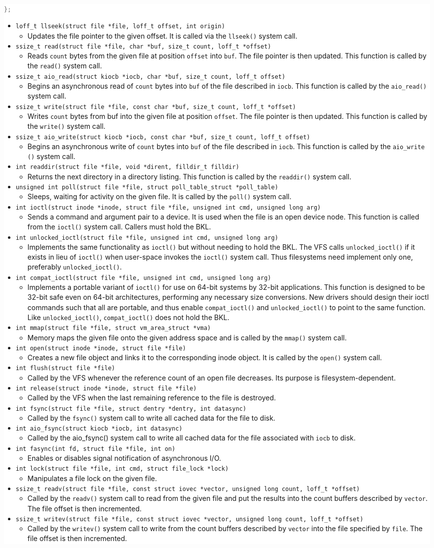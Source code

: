 ```c
};
```

- `loff_t llseek(struct file *file, loff_t offset, int origin)`
  - Updates the file pointer to the given offset. It is called via the `llseek()` system call.
- `ssize_t read(struct file *file, char *buf, size_t count, loff_t *offset)`
  - Reads `count` bytes from the given file at position `offset` into `buf`. The file pointer is then updated. This function is called by the `read()` system call.
- `ssize_t aio_read(struct kiocb *iocb, char *buf, size_t count, loff_t offset)`
  - Begins an asynchronous read of `count` bytes into `buf` of the file described in `iocb`. This function is called by the `aio_read()` system call.
- `ssize_t write(struct file *file, const char *buf, size_t count, loff_t *offset)`
  - Writes `count` bytes from buf into the given file at position `offset`. The file pointer is then updated. This function is called by the `write()` system call.
- `ssize_t aio_write(struct kiocb *iocb, const char *buf, size_t count, loff_t offset)`
  - Begins an asynchronous write of `count` bytes into `buf` of the file described in `iocb`. This function is called by the `aio_write()` system call.
- `int readdir(struct file *file, void *dirent, filldir_t filldir)`
  - Returns the next directory in a directory listing. This function is called by the `readdir()` system call.
- `unsigned int poll(struct file *file, struct poll_table_struct *poll_table)`
  - Sleeps, waiting for activity on the given file. It is called by the `poll()` system call.
- `int ioctl(struct inode *inode, struct file *file, unsigned int cmd, unsigned long arg)`
  - Sends a command and argument pair to a device. It is used when the file is an open device node. This function is called from the `ioctl()` system call. Callers must hold the BKL.
- `int unlocked_ioctl(struct file *file, unsigned int cmd, unsigned long arg)`
  - Implements the same functionality as `ioctl()` but without needing to hold the BKL. The VFS calls `unlocked_ioctl()` if it exists in lieu of `ioctl()` when user-space invokes the `ioctl()` system call. Thus filesystems need implement only one, preferably `unlocked_ioctl()`.
- `int compat_ioctl(struct file *file, unsigned int cmd, unsigned long arg)`
  - Implements a portable variant of `ioctl()` for use on 64-bit systems by 32-bit applications. This function is designed to be 32-bit safe even on 64-bit architectures, performing any necessary size conversions. New drivers should design their ioctl commands such that all are portable, and thus enable `compat_ioctl()` and `unlocked_ioctl()` to point to the same function. Like `unlocked_ioctl()`, `compat_ioctl()` does not hold the BKL.
- `int mmap(struct file *file, struct vm_area_struct *vma)`
  - Memory maps the given file onto the given address space and is called by the `mmap()` system call.
- `int open(struct inode *inode, struct file *file)`
  - Creates a new file object and links it to the corresponding inode object. It is called by the `open()` system call.
- `int flush(struct file *file)`
  - Called by the VFS whenever the reference count of an open file decreases. Its purpose is filesystem-dependent.
- `int release(struct inode *inode, struct file *file)`
  - Called by the VFS when the last remaining reference to the file is destroyed.
- `int fsync(struct file *file, struct dentry *dentry, int datasync)`
  - Called by the `fsync()` system call to write all cached data for the file to disk.
- `int aio_fsync(struct kiocb *iocb, int datasync)`
  - Called by the aio_fsync() system call to write all cached data for the file associated with `iocb` to disk.
- `int fasync(int fd, struct file *file, int on)`
  - Enables or disables signal notification of asynchronous I/O.
- `int lock(struct file *file, int cmd, struct file_lock *lock)`
  - Manipulates a file lock on the given file.
- `ssize_t readv(struct file *file, const struct iovec *vector, unsigned long count, loff_t *offset)`
  - Called by the `readv()` system call to read from the given file and put the results into the count buffers described by `vector`. The file offset is then incremented.
- `ssize_t writev(struct file *file, const struct iovec *vector, unsigned long count, loff_t *offset)`
  - Called by the `writev()` system call to write from the count buffers described by `vector` into the file specified by `file`. The file offset is then incremented.